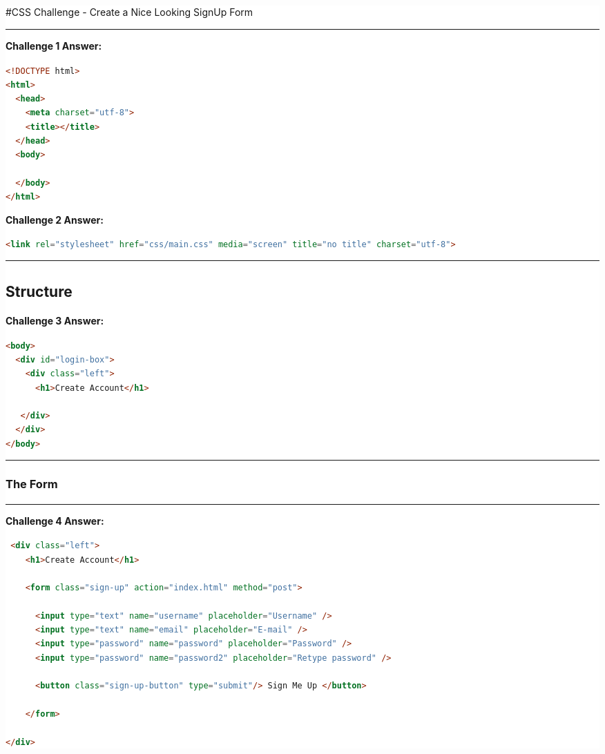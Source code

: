 #CSS Challenge - Create a Nice Looking SignUp Form
- - - -

**Challenge 1 Answer:** 

```html
<!DOCTYPE html>
<html>
  <head>
    <meta charset="utf-8">
    <title></title>
  </head>
  <body>
    
  </body>
</html>
```

**Challenge 2 Answer:** 

```html
<link rel="stylesheet" href="css/main.css" media="screen" title="no title" charset="utf-8">
```
- - - -

## Structure

**Challenge 3 Answer:**

```html
<body>
  <div id="login-box">
    <div class="left">
      <h1>Create Account</h1>
      
   </div>
  </div>
</body>
```
- - - -

### The Form
- - - -

**Challenge 4 Answer:** 

```html
 <div class="left">
  	<h1>Create Account</h1>
  	
  	<form class="sign-up" action="index.html" method="post">
	  
	  <input type="text" name="username" placeholder="Username" />
	  <input type="text" name="email" placeholder="E-mail" />
	  <input type="password" name="password" placeholder="Password" />
	  <input type="password" name="password2" placeholder="Retype password" />
	
	  <button class="sign-up-button" type="submit"/> Sign Me Up </button>
	
	</form>
	
</div>
```
